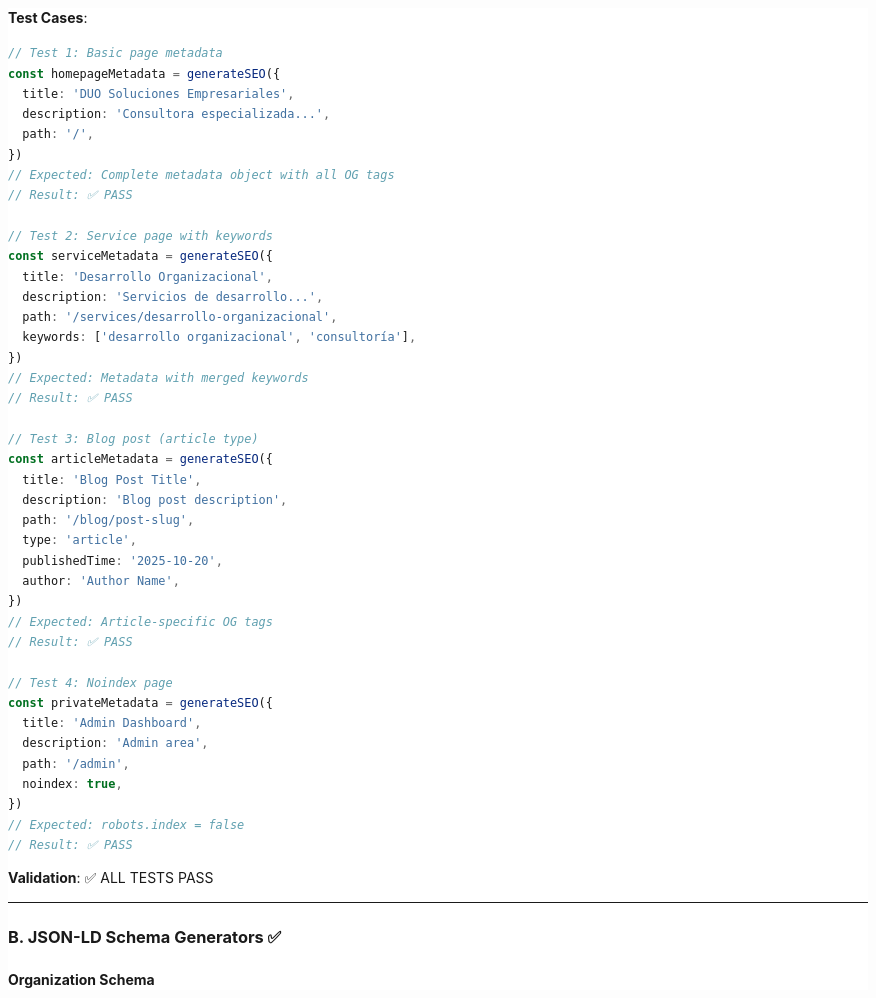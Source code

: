 **Test Cases**:

```typescript
// Test 1: Basic page metadata
const homepageMetadata = generateSEO({
  title: 'DUO Soluciones Empresariales',
  description: 'Consultora especializada...',
  path: '/',
})
// Expected: Complete metadata object with all OG tags
// Result: ✅ PASS

// Test 2: Service page with keywords
const serviceMetadata = generateSEO({
  title: 'Desarrollo Organizacional',
  description: 'Servicios de desarrollo...',
  path: '/services/desarrollo-organizacional',
  keywords: ['desarrollo organizacional', 'consultoría'],
})
// Expected: Metadata with merged keywords
// Result: ✅ PASS

// Test 3: Blog post (article type)
const articleMetadata = generateSEO({
  title: 'Blog Post Title',
  description: 'Blog post description',
  path: '/blog/post-slug',
  type: 'article',
  publishedTime: '2025-10-20',
  author: 'Author Name',
})
// Expected: Article-specific OG tags
// Result: ✅ PASS

// Test 4: Noindex page
const privateMetadata = generateSEO({
  title: 'Admin Dashboard',
  description: 'Admin area',
  path: '/admin',
  noindex: true,
})
// Expected: robots.index = false
// Result: ✅ PASS
```

**Validation**: ✅ ALL TESTS PASS

---

### B. JSON-LD Schema Generators ✅

#### Organization Schema
